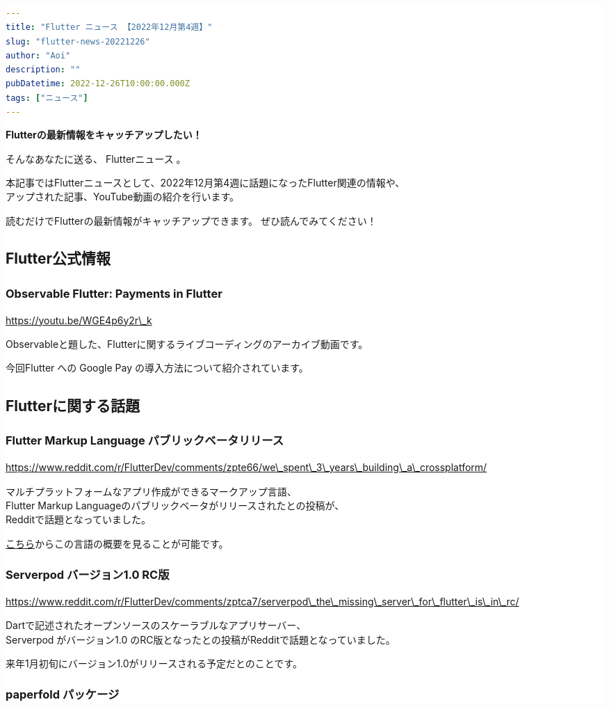 ```yaml
---
title: "Flutter ニュース 【2022年12月第4週】"
slug: "flutter-news-20221226"
author: "Aoi"
description: ""
pubDatetime: 2022-12-26T10:00:00.000Z
tags: ["ニュース"]
---
```


**Flutterの最新情報をキャッチアップしたい！**

そんなあなたに送る、 Flutterニュース 。

本記事ではFlutterニュースとして、2022年12月第4週に話題になったFlutter関連の情報や、  
アップされた記事、YouTube動画の紹介を行います。

読むだけでFlutterの最新情報がキャッチアップできます。 ぜひ読んでみてください！

## Flutter公式情報

### Observable Flutter: Payments in Flutter

https://youtu.be/WGE4p6y2r\_k

Observable<Flutter>と題した、Flutterに関するライブコーディングのアーカイブ動画です。

今回Flutter への Google Pay の導入方法について紹介されています。

## Flutterに関する話題

### Flutter Markup Language パブリックベータリリース

https://www.reddit.com/r/FlutterDev/comments/zpte66/we\_spent\_3\_years\_building\_a\_crossplatform/

マルチプラットフォームなアプリ作成ができるマークアップ言語、  
Flutter Markup Languageのパブリックベータがリリースされたとの投稿が、  
Redditで話題となっていました。

[こちら](https://fml.dev/#/assets/templates/home.xml)からこの言語の概要を見ることが可能です。

### Serverpod バージョン1.0 RC版

https://www.reddit.com/r/FlutterDev/comments/zptca7/serverpod\_the\_missing\_server\_for\_flutter\_is\_in\_rc/

Dartで記述されたオープンソースのスケーラブルなアプリサーバー、  
Serverpod がバージョン1.0 のRC版となったとの投稿がRedditで話題となっていました。

来年1月初旬にバージョン1.0がリリースされる予定だとのことです。

### paperfold パッケージ
